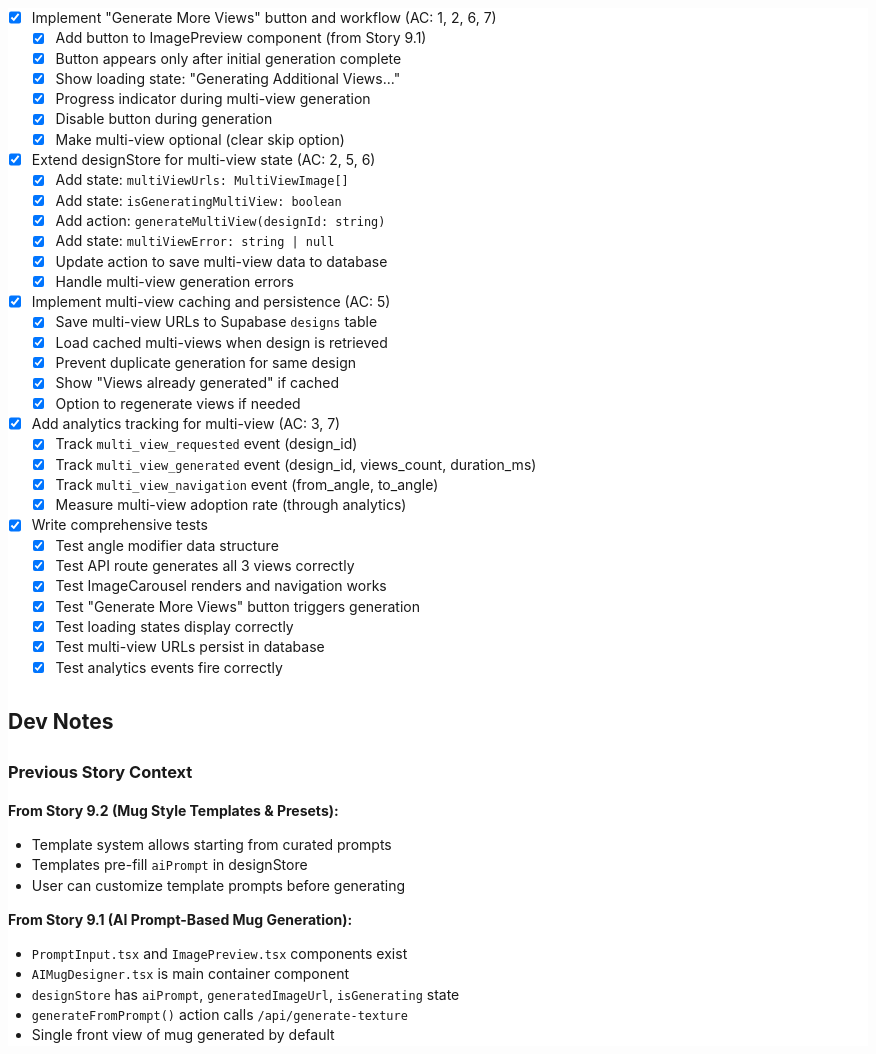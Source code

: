 - [x] Implement "Generate More Views" button and workflow (AC: 1, 2, 6, 7)
  - [x] Add button to ImagePreview component (from Story 9.1)
  - [x] Button appears only after initial generation complete
  - [x] Show loading state: "Generating Additional Views..."
  - [x] Progress indicator during multi-view generation
  - [x] Disable button during generation
  - [x] Make multi-view optional (clear skip option)

- [x] Extend designStore for multi-view state (AC: 2, 5, 6)
  - [x] Add state: `multiViewUrls: MultiViewImage[]`
  - [x] Add state: `isGeneratingMultiView: boolean`
  - [x] Add action: `generateMultiView(designId: string)`
  - [x] Add state: `multiViewError: string | null`
  - [x] Update action to save multi-view data to database
  - [x] Handle multi-view generation errors

- [x] Implement multi-view caching and persistence (AC: 5)
  - [x] Save multi-view URLs to Supabase `designs` table
  - [x] Load cached multi-views when design is retrieved
  - [x] Prevent duplicate generation for same design
  - [x] Show "Views already generated" if cached
  - [x] Option to regenerate views if needed

- [x] Add analytics tracking for multi-view (AC: 3, 7)
  - [x] Track `multi_view_requested` event (design_id)
  - [x] Track `multi_view_generated` event (design_id, views_count, duration_ms)
  - [x] Track `multi_view_navigation` event (from_angle, to_angle)
  - [x] Measure multi-view adoption rate (through analytics)

- [x] Write comprehensive tests
  - [x] Test angle modifier data structure
  - [x] Test API route generates all 3 views correctly
  - [x] Test ImageCarousel renders and navigation works
  - [x] Test "Generate More Views" button triggers generation
  - [x] Test loading states display correctly
  - [x] Test multi-view URLs persist in database
  - [x] Test analytics events fire correctly

## Dev Notes

### Previous Story Context

**From Story 9.2 (Mug Style Templates & Presets):**
- Template system allows starting from curated prompts
- Templates pre-fill `aiPrompt` in designStore
- User can customize template prompts before generating

**From Story 9.1 (AI Prompt-Based Mug Generation):**
- `PromptInput.tsx` and `ImagePreview.tsx` components exist
- `AIMugDesigner.tsx` is main container component
- `designStore` has `aiPrompt`, `generatedImageUrl`, `isGenerating` state
- `generateFromPrompt()` action calls `/api/generate-texture`
- Single front view of mug generated by default
